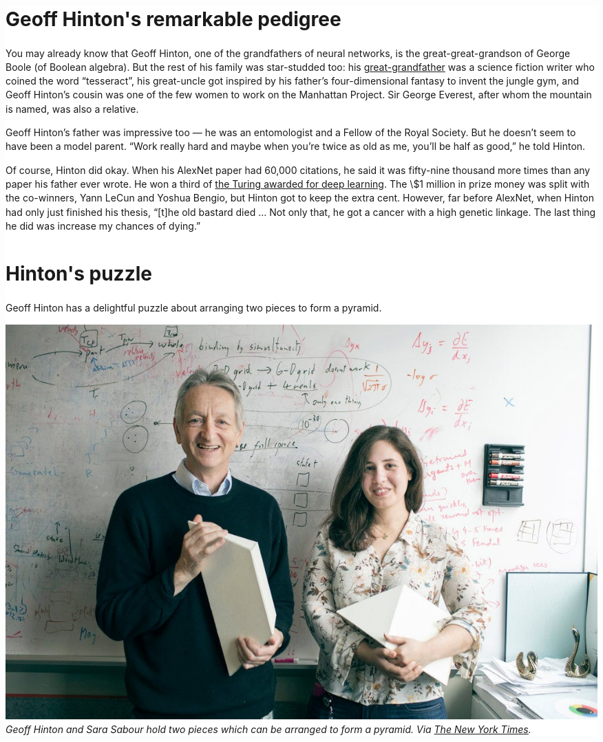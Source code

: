 # Geoff Hinton's remarkable pedigree

You may already know that Geoff Hinton, one of the grandfathers of neural networks, is the great-great-grandson of George Boole (of Boolean algebra). But the rest of his family was star-studded too: his [great-grandfather](https://en.wikipedia.org/wiki/Charles_Howard_Hinton) was a science fiction writer who coined the word “tesseract”, his great-uncle got inspired by his father’s four-dimensional fantasy to invent the jungle gym, and Geoff Hinton’s cousin was one of the few women to work on the Manhattan Project. Sir George Everest, after whom the mountain is named, was also a relative. 

Geoff Hinton’s father was impressive too — he was an entomologist and a Fellow of the Royal Society. But he doesn’t seem to have been a model parent. “Work really hard and maybe when you’re twice as old as me, you’ll be half as good,” he told Hinton. 

Of course, Hinton did okay. When his AlexNet paper had 60,000 citations, he said it was fifty-nine thousand more times than any paper his father ever wrote. He won a third of [the Turing awarded for deep learning](https://www.nytimes.com/2019/03/27/technology/turing-award-ai.html). The \\$1 million in prize money was split with the co-winners, Yann LeCun and Yoshua Bengio, but Hinton got to keep the extra cent. However, far before AlexNet, when Hinton had only just finished his thesis, “\[t\]he old bastard died … Not only that, he got a cancer with a high genetic linkage. The last thing he did was increase my chances of dying.”

# Hinton's puzzle

Geoff Hinton has a delightful puzzle about arranging two pieces to form a pyramid.

![](/assets/images/geoff-hinton-pyramid-puzzle.jpg)
*Geoff Hinton and Sara Sabour hold two pieces which can be arranged to form a pyramid. Via [The New York Times](https://www.nytimes.com/2017/11/28/technology/artificial-intelligence-research-toronto.html).*
